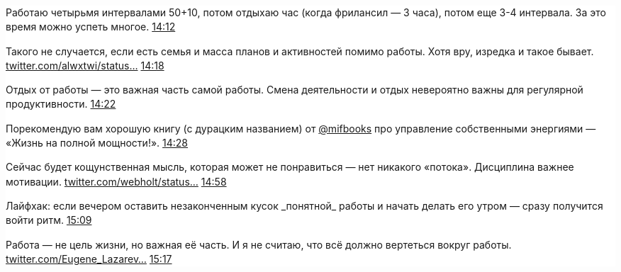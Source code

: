 </div>

<div class="tweet">

Работаю четырьмя интервалами 50+10, потом отдыхаю час \(когда фрилансил — 3 часа\), потом еще 3-4 интервала. За это время можно успеть многое.
 <a class="tweet__time" href="https://twitter.com/jsunderhood/status/635816879790137344">14:12</a>

</div>

<div class="tweet">

Такого не случается, если есть семья и масса планов и активностей помимо работы. Хотя вру, изредка и такое бывает. [twitter.com/alwxtwi/status…](https://t.co/j2ViZ1gVTQ "https://twitter.com/alwxtwi/status/635817617996034048")
 <a class="tweet__time" href="https://twitter.com/jsunderhood/status/635818501094117376">14:18</a>

</div>

<div class="tweet">

Отдых от работы — это важная часть самой работы. Смена деятельности и отдых невероятно важны для регулярной продуктивности.
 <a class="tweet__time" href="https://twitter.com/jsunderhood/status/635819519123025921">14:22</a>

</div>

<div class="tweet">

Порекомендую вам хорошую книгу \(с дурацким названием\) от [@mifbooks](https://twitter.com/mifbooks "Mann, Ivanov, Ferber") про управление собственными энергиями — «Жизнь на полной мощности!».
 <a class="tweet__time" href="https://twitter.com/jsunderhood/status/635820970222190592">14:28</a>

</div>

<div class="tweet">

Сейчас будет кощунственная мысль, которая может не понравиться — нет никакого «потока». Дисциплина важнее мотивации. [twitter.com/webholt/status…](https://t.co/ztkRYLM66P "https://twitter.com/webholt/status/635820829574582272")
 <a class="tweet__time" href="https://twitter.com/jsunderhood/status/635828536973111296">14:58</a>

</div>

<div class="tweet">

Лайфхак: если вечером оставить незаконченным кусок \_понятной\_ работы и начать делать его утром — сразу получится войти ритм.
 <a class="tweet__time" href="https://twitter.com/jsunderhood/status/635831353997660160">15:09</a>

</div>

<div class="tweet">

Работа — не цель жизни, но важная её часть. И я не считаю, что всё должно вертеться вокруг работы. [twitter.com/Eugene\_Lazarev…](https://t.co/RMu55V27ss "https://twitter.com/Eugene_Lazarev/status/635831789504831488")
 <a class="tweet__time" href="https://twitter.com/jsunderhood/status/635833343905517568">15:17</a>

</div>
